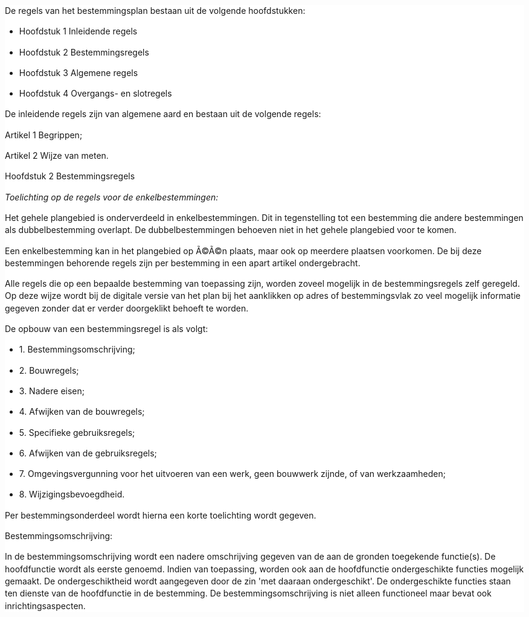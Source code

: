 De regels van het bestemmingsplan bestaan uit de volgende hoofdstukken:

* Hoofdstuk 1 Inleidende regels

* Hoofdstuk 2 Bestemmingsregels

* Hoofdstuk 3 Algemene regels

* Hoofdstuk 4 Overgangs\- en slotregels

De inleidende regels zijn van algemene aard en bestaan uit de volgende regels:

Artikel 1 Begrippen;

Artikel 2 Wijze van meten.

Hoofdstuk 2 Bestemmingsregels

*Toelichting op de regels voor de enkelbestemmingen:*

Het gehele plangebied is onderverdeeld in enkelbestemmingen. Dit in tegenstelling tot een bestemming die andere bestemmingen als dubbelbestemming overlapt. De dubbelbestemmingen behoeven niet in het gehele plangebied voor te komen.

Een enkelbestemming kan in het plangebied op Ã©Ã©n plaats, maar ook op meerdere plaatsen voorkomen. De bij deze bestemmingen behorende regels zijn per bestemming in een apart artikel ondergebracht.

Alle regels die op een bepaalde bestemming van toepassing zijn, worden zoveel mogelijk in de bestemmingsregels zelf geregeld. Op deze wijze wordt bij de digitale versie van het plan bij het aanklikken op adres of bestemmingsvlak zo veel mogelijk informatie gegeven zonder dat er verder doorgeklikt behoeft te worden.

De opbouw van een bestemmingsregel is als volgt:

* 1\. Bestemmingsomschrijving;

* 2\. Bouwregels;

* 3\. Nadere eisen;

* 4\. Afwijken van de bouwregels;

* 5\. Specifieke gebruiksregels;

* 6\. Afwijken van de gebruiksregels;

* 7\. Omgevingsvergunning voor het uitvoeren van een werk, geen bouwwerk zijnde, of van werkzaamheden;

* 8\. Wijzigingsbevoegdheid.

Per bestemmingsonderdeel wordt hierna een korte toelichting wordt gegeven.

Bestemmingsomschrijving:

In de bestemmingsomschrijving wordt een nadere omschrijving gegeven van de aan de gronden toegekende functie(s). De hoofdfunctie wordt als eerste genoemd. Indien van toepassing, worden ook aan de hoofdfunctie ondergeschikte functies mogelijk gemaakt. De ondergeschiktheid wordt aangegeven door de zin 'met daaraan ondergeschikt'. De ondergeschikte functies staan ten dienste van de hoofdfunctie in de bestemming. De bestemmingsomschrijving is niet alleen functioneel maar bevat ook inrichtingsaspecten.
